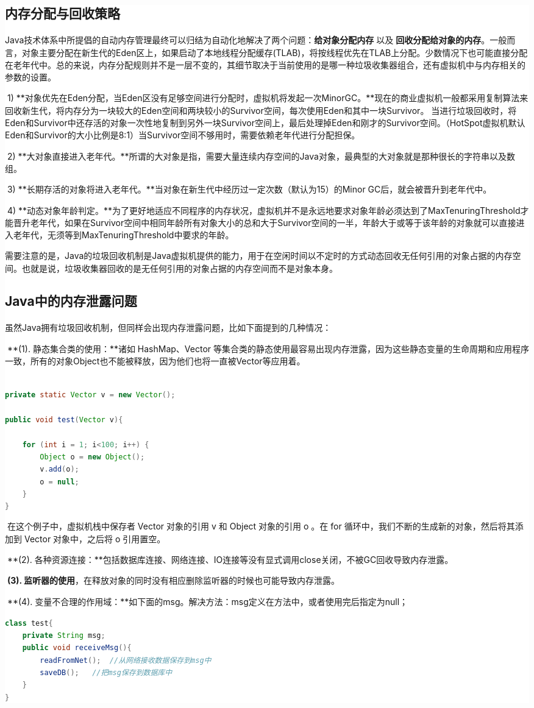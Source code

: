 

## 内存分配与回收策略

​	Java技术体系中所提倡的自动内存管理最终可以归结为自动化地解决了两个问题：**给对象分配内存** 以及 **回收分配给对象的内存**。一般而言，对象主要分配在新生代的Eden区上，如果启动了本地线程分配缓存(TLAB)，将按线程优先在TLAB上分配。少数情况下也可能直接分配在老年代中。总的来说，内存分配规则并不是一层不变的，其细节取决于当前使用的是哪一种垃圾收集器组合，还有虚拟机中与内存相关的参数的设置。

​	1) **对象优先在Eden分配，当Eden区没有足够空间进行分配时，虚拟机将发起一次MinorGC。**现在的商业虚拟机一般都采用复制算法来回收新生代，将内存分为一块较大的Eden空间和两块较小的Survivor空间，每次使用Eden和其中一块Survivor。 当进行垃圾回收时，将Eden和Survivor中还存活的对象一次性地复制到另外一块Survivor空间上，最后处理掉Eden和刚才的Survivor空间。（HotSpot虚拟机默认Eden和Survivor的大小比例是8:1）当Survivor空间不够用时，需要依赖老年代进行分配担保。

​	2) **大对象直接进入老年代。**所谓的大对象是指，需要大量连续内存空间的Java对象，最典型的大对象就是那种很长的字符串以及数组。

​	3) **长期存活的对象将进入老年代。**当对象在新生代中经历过一定次数（默认为15）的Minor GC后，就会被晋升到老年代中。

​	4) **动态对象年龄判定。**为了更好地适应不同程序的内存状况，虚拟机并不是永远地要求对象年龄必须达到了MaxTenuringThreshold才能晋升老年代，如果在Survivor空间中相同年龄所有对象大小的总和大于Survivor空间的一半，年龄大于或等于该年龄的对象就可以直接进入老年代，无须等到MaxTenuringThreshold中要求的年龄。

​	需要注意的是，Java的垃圾回收机制是Java虚拟机提供的能力，用于在空闲时间以不定时的方式动态回收无任何引用的对象占据的内存空间。也就是说，垃圾收集器回收的是无任何引用的对象占据的内存空间而不是对象本身。

## Java中的内存泄露问题

​	虽然Java拥有垃圾回收机制，但同样会出现内存泄露问题，比如下面提到的几种情况：

​	**(1). 静态集合类的使用：**诸如 HashMap、Vector 等集合类的静态使用最容易出现内存泄露，因为这些静态变量的生命周期和应用程序一致，所有的对象Object也不能被释放，因为他们也将一直被Vector等应用着。

``` java

private static Vector v = new Vector(); 

public void test(Vector v){

    for (int i = 1; i<100; i++) { 
        Object o = new Object(); 
        v.add(o); 
        o = null; 
    }
}
```

​	在这个例子中，虚拟机栈中保存者 Vector 对象的引用 v 和 Object 对象的引用 o 。在 for 循环中，我们不断的生成新的对象，然后将其添加到 Vector 对象中，之后将 o 引用置空。

​	**(2). 各种资源连接：**包括数据库连接、网络连接、IO连接等没有显式调用close关闭，不被GC回收导致内存泄露。

​	**(3). 监听器的使用**，在释放对象的同时没有相应删除监听器的时候也可能导致内存泄露。

​	**(4). 变量不合理的作用域：**如下面的msg。解决方法：msg定义在方法中，或者使用完后指定为null；

``` java
class test{
    private String msg;
    public void receiveMsg(){
        readFromNet();	//从网络接收数据保存到msg中
        saveDB();	//把msg保存到数据库中
    }
}
```
